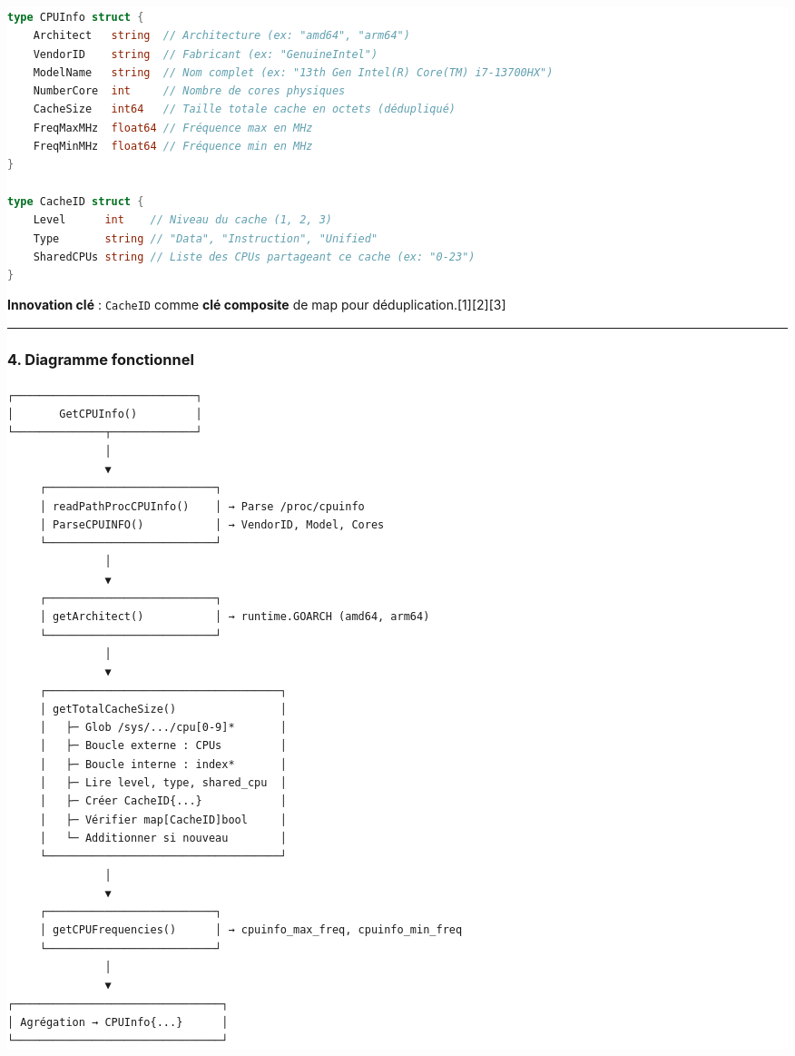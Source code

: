 ```go
type CPUInfo struct {
    Architect   string  // Architecture (ex: "amd64", "arm64")
    VendorID    string  // Fabricant (ex: "GenuineIntel")
    ModelName   string  // Nom complet (ex: "13th Gen Intel(R) Core(TM) i7-13700HX")
    NumberCore  int     // Nombre de cores physiques
    CacheSize   int64   // Taille totale cache en octets (dédupliqué)
    FreqMaxMHz  float64 // Fréquence max en MHz
    FreqMinMHz  float64 // Fréquence min en MHz
}

type CacheID struct {
    Level      int    // Niveau du cache (1, 2, 3)
    Type       string // "Data", "Instruction", "Unified"
    SharedCPUs string // Liste des CPUs partageant ce cache (ex: "0-23")
}
```

**Innovation clé** : `CacheID` comme **clé composite** de map pour déduplication.[1][2][3]

***

### 4. Diagramme fonctionnel

```
┌────────────────────────────┐
│       GetCPUInfo()         │
└──────────────┬─────────────┘
               │
               ▼
     ┌──────────────────────────┐
     │ readPathProcCPUInfo()    │ → Parse /proc/cpuinfo
     │ ParseCPUINFO()           │ → VendorID, Model, Cores
     └──────────────────────────┘
               │
               ▼
     ┌──────────────────────────┐
     │ getArchitect()           │ → runtime.GOARCH (amd64, arm64)
     └──────────────────────────┘
               │
               ▼
     ┌────────────────────────────────────┐
     │ getTotalCacheSize()                │
     │   ├─ Glob /sys/.../cpu[0-9]*       │
     │   ├─ Boucle externe : CPUs         │
     │   ├─ Boucle interne : index*       │
     │   ├─ Lire level, type, shared_cpu  │
     │   ├─ Créer CacheID{...}            │
     │   ├─ Vérifier map[CacheID]bool     │
     │   └─ Additionner si nouveau        │
     └────────────────────────────────────┘
               │
               ▼
     ┌──────────────────────────┐
     │ getCPUFrequencies()      │ → cpuinfo_max_freq, cpuinfo_min_freq
     └──────────────────────────┘
               │
               ▼
┌────────────────────────────────┐
│ Agrégation → CPUInfo{...}      │
└────────────────────────────────┘
```
